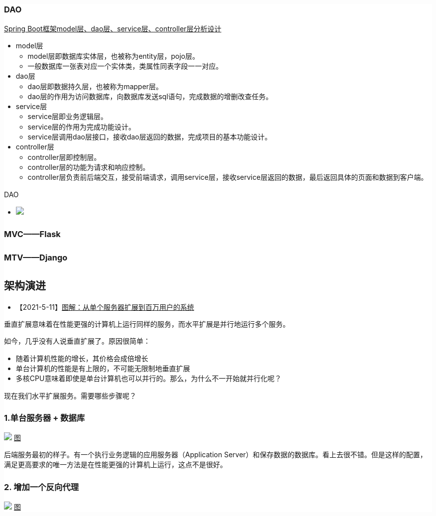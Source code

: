 
### DAO

[Spring Boot框架model层、dao层、service层、controller层分析设计](https://blog.csdn.net/Just_learn_more/article/details/90665009)

- model层
  - model层即数据库实体层，也被称为entity层，pojo层。
  - 一般数据库一张表对应一个实体类，类属性同表字段一一对应。
- dao层
  - dao层即数据持久层，也被称为mapper层。
  - dao层的作用为访问数据库，向数据库发送sql语句，完成数据的增删改查任务。
- service层
  - service层即业务逻辑层。
  - service层的作用为完成功能设计。
  - service层调用dao层接口，接收dao层返回的数据，完成项目的基本功能设计。
- controller层
  - controller层即控制层。
  - controller层的功能为请求和响应控制。
  - controller层负责前后端交互，接受前端请求，调用service层，接收service层返回的数据，最后返回具体的页面和数据到客户端。

DAO

- ![](https://img2018.cnblogs.com/blog/1622217/201906/1622217-20190602103504451-1022880320.png)


### MVC——Flask


### MTV——Django


## 架构演进

- 【2021-5-11】[图解：从单个服务器扩展到百万用户的系统](https://www.toutiao.com/i6951341415003734566)

垂直扩展意味着在性能更强的计算机上运行同样的服务，而水平扩展是并行地运行多个服务。

如今，几乎没有人说垂直扩展了。原因很简单：
- 随着计算机性能的增长，其价格会成倍增长
- 单台计算机的性能是有上限的，不可能无限制地垂直扩展
- 多核CPU意味着即使是单台计算机也可以并行的。那么，为什么不一开始就并行化呢？

现在我们水平扩展服务。需要哪些步骤呢？

### 1.单台服务器 + 数据库

![](https://p3-tt.byteimg.com/origin/pgc-image/7619b2fb8048457c8b514d71164506b0.png?from=pc) [图](https://p3-tt.byteimg.com/origin/pgc-image/7619b2fb8048457c8b514d71164506b0.png?from=pc)

后端服务最初的样子。有一个执行业务逻辑的应用服务器（Application Server）和保存数据的数据库。看上去很不错。但是这样的配置，满足更高要求的唯一方法是在性能更强的计算机上运行，这点不是很好。

### 2. 增加一个反向代理

![](https://p6-tt.byteimg.com/origin/pgc-image/baa513a191324890a08ee53fc9897c66.png?from=pc) [图](https://p6-tt.byteimg.com/origin/pgc-image/baa513a191324890a08ee53fc9897c66.png?from=pc)
